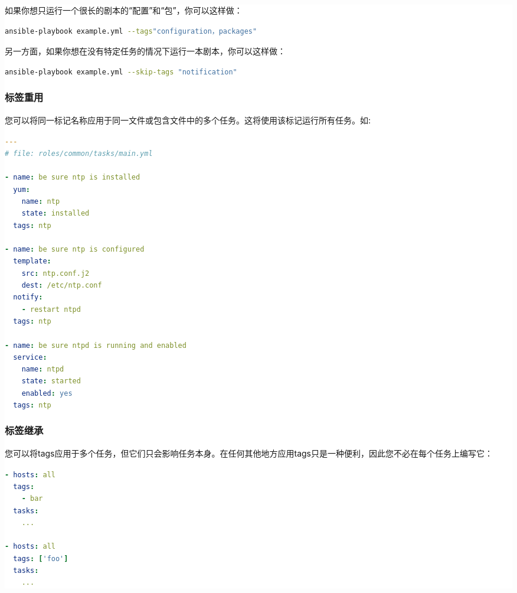 如果你想只运行一个很长的剧本的“配置”和“包”，你可以这样做：

```sh
ansible-playbook example.yml --tags"configuration，packages"
```

另一方面，如果你想在没有特定任务的情况下运行一本剧本，你可以这样做：

```sh
ansible-playbook example.yml --skip-tags "notification"
```

### 标签重用

您可以将同一标记名称应用于同一文件或包含文件中的多个任务。这将使用该标记运行所有任务。如:

```yaml
---
# file: roles/common/tasks/main.yml

- name: be sure ntp is installed
  yum:
    name: ntp
    state: installed
  tags: ntp

- name: be sure ntp is configured
  template:
    src: ntp.conf.j2
    dest: /etc/ntp.conf
  notify:
    - restart ntpd
  tags: ntp

- name: be sure ntpd is running and enabled
  service:
    name: ntpd
    state: started
    enabled: yes
  tags: ntp
```

### 标签继承

您可以将tags应用于多个任务，但它们只会影响任务本身。在任何其他地方应用tags只是一种便利，因此您不必在每个任务上编写它：

```yaml
- hosts: all
  tags:
    - bar
  tasks:
    ...

- hosts: all
  tags: ['foo']
  tasks:
    ...
```
